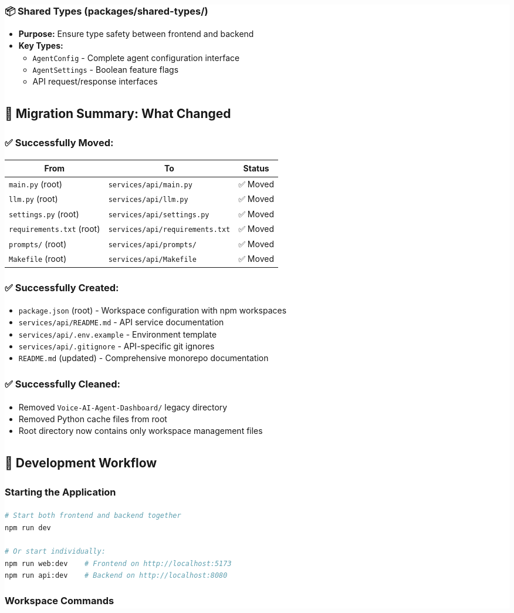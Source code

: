 ### 📦 **Shared Types (packages/shared-types/)**
- **Purpose:** Ensure type safety between frontend and backend
- **Key Types:**
  - `AgentConfig` - Complete agent configuration interface
  - `AgentSettings` - Boolean feature flags
  - API request/response interfaces

## 🔄 **Migration Summary: What Changed**

### ✅ **Successfully Moved:**
| **From** | **To** | **Status** |
|----------|--------|------------|
| `main.py` (root) | `services/api/main.py` | ✅ Moved |
| `llm.py` (root) | `services/api/llm.py` | ✅ Moved |
| `settings.py` (root) | `services/api/settings.py` | ✅ Moved |
| `requirements.txt` (root) | `services/api/requirements.txt` | ✅ Moved |
| `prompts/` (root) | `services/api/prompts/` | ✅ Moved |
| `Makefile` (root) | `services/api/Makefile` | ✅ Moved |

### ✅ **Successfully Created:**
- `package.json` (root) - Workspace configuration with npm workspaces
- `services/api/README.md` - API service documentation
- `services/api/.env.example` - Environment template
- `services/api/.gitignore` - API-specific git ignores
- `README.md` (updated) - Comprehensive monorepo documentation

### ✅ **Successfully Cleaned:**
- Removed `Voice-AI-Agent-Dashboard/` legacy directory
- Removed Python cache files from root
- Root directory now contains only workspace management files

## 🚀 **Development Workflow**

### **Starting the Application**

```bash
# Start both frontend and backend together
npm run dev

# Or start individually:
npm run web:dev    # Frontend on http://localhost:5173
npm run api:dev    # Backend on http://localhost:8080
```

### **Workspace Commands**
